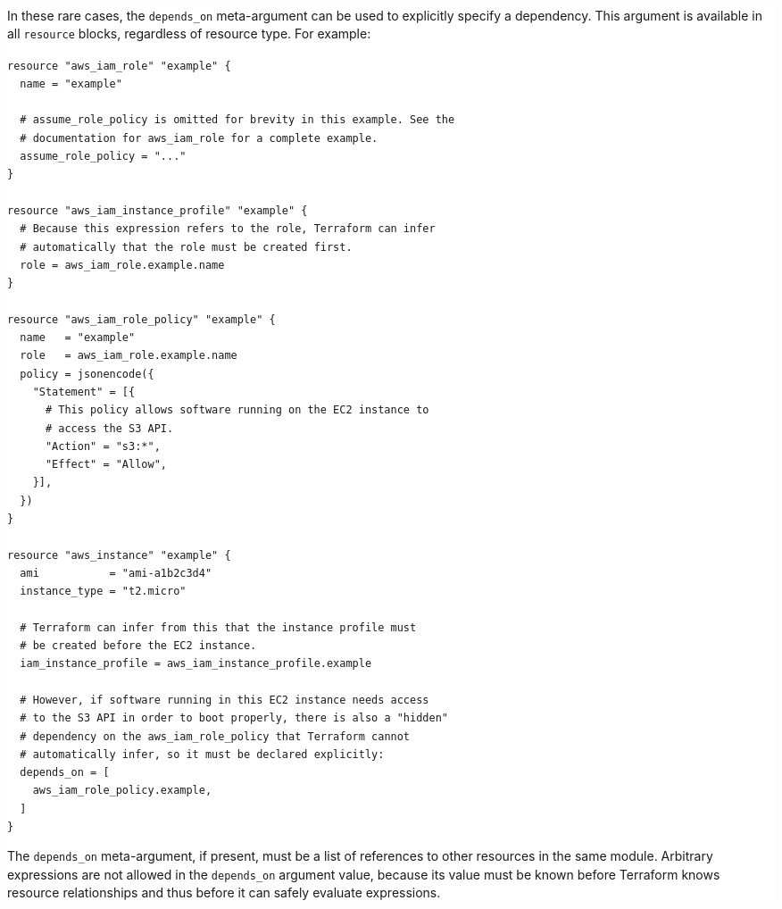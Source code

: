 In these rare cases, the `depends_on` meta-argument can be used to explicitly
specify a dependency. This argument is available in all `resource` blocks,
regardless of resource type. For example:

```hcl
resource "aws_iam_role" "example" {
  name = "example"

  # assume_role_policy is omitted for brevity in this example. See the
  # documentation for aws_iam_role for a complete example.
  assume_role_policy = "..."
}

resource "aws_iam_instance_profile" "example" {
  # Because this expression refers to the role, Terraform can infer
  # automatically that the role must be created first.
  role = aws_iam_role.example.name
}

resource "aws_iam_role_policy" "example" {
  name   = "example"
  role   = aws_iam_role.example.name
  policy = jsonencode({
    "Statement" = [{
      # This policy allows software running on the EC2 instance to
      # access the S3 API.
      "Action" = "s3:*",
      "Effect" = "Allow",
    }],
  })
}

resource "aws_instance" "example" {
  ami           = "ami-a1b2c3d4"
  instance_type = "t2.micro"

  # Terraform can infer from this that the instance profile must
  # be created before the EC2 instance.
  iam_instance_profile = aws_iam_instance_profile.example

  # However, if software running in this EC2 instance needs access
  # to the S3 API in order to boot properly, there is also a "hidden"
  # dependency on the aws_iam_role_policy that Terraform cannot
  # automatically infer, so it must be declared explicitly:
  depends_on = [
    aws_iam_role_policy.example,
  ]
}
```

The `depends_on` meta-argument, if present, must be a list of references
to other resources in the same module. Arbitrary expressions are not allowed
in the `depends_on` argument value, because its value must be known before
Terraform knows resource relationships and thus before it can safely
evaluate expressions.
